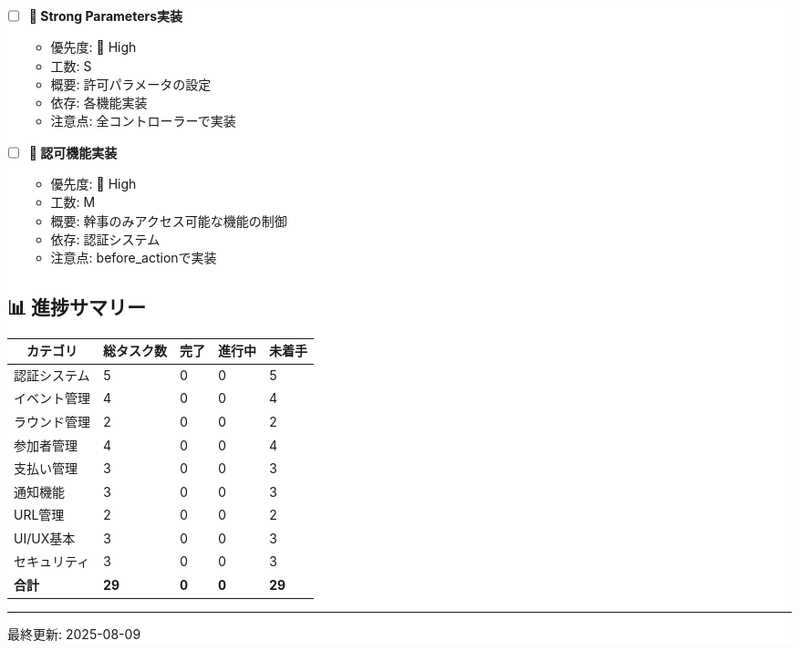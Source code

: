 - [ ] **📝 Strong Parameters実装**
  - 優先度: 🔴 High
  - 工数: S
  - 概要: 許可パラメータの設定
  - 依存: 各機能実装
  - 注意点: 全コントローラーで実装

- [ ] **📝 認可機能実装**
  - 優先度: 🔴 High
  - 工数: M
  - 概要: 幹事のみアクセス可能な機能の制御
  - 依存: 認証システム
  - 注意点: before_actionで実装

## 📊 進捗サマリー

| カテゴリ | 総タスク数 | 完了 | 進行中 | 未着手 |
|---------|-----------|------|--------|--------|
| 認証システム | 5 | 0 | 0 | 5 |
| イベント管理 | 4 | 0 | 0 | 4 |
| ラウンド管理 | 2 | 0 | 0 | 2 |
| 参加者管理 | 4 | 0 | 0 | 4 |
| 支払い管理 | 3 | 0 | 0 | 3 |
| 通知機能 | 3 | 0 | 0 | 3 |
| URL管理 | 2 | 0 | 0 | 2 |
| UI/UX基本 | 3 | 0 | 0 | 3 |
| セキュリティ | 3 | 0 | 0 | 3 |
| **合計** | **29** | **0** | **0** | **29** |

---

最終更新: 2025-08-09